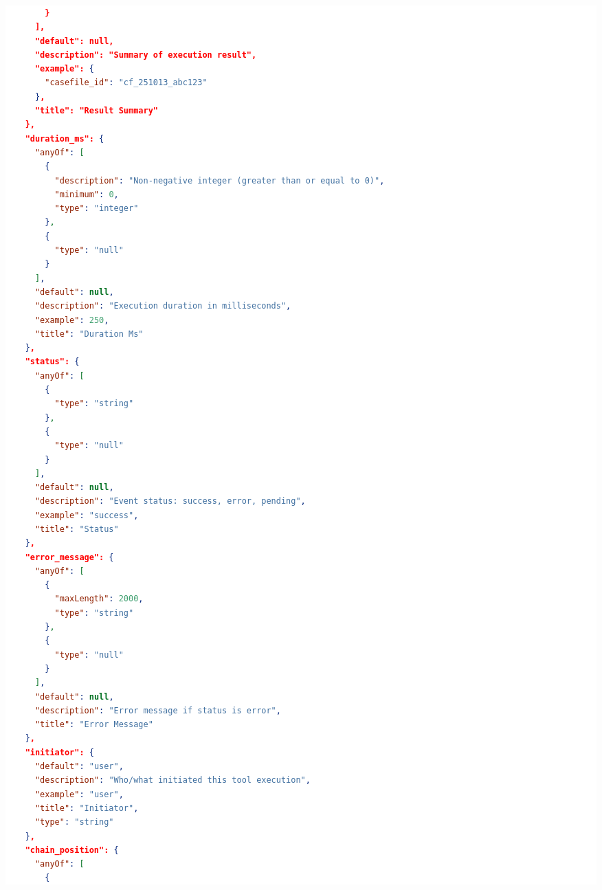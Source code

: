 ```json
        }
      ],
      "default": null,
      "description": "Summary of execution result",
      "example": {
        "casefile_id": "cf_251013_abc123"
      },
      "title": "Result Summary"
    },
    "duration_ms": {
      "anyOf": [
        {
          "description": "Non-negative integer (greater than or equal to 0)",
          "minimum": 0,
          "type": "integer"
        },
        {
          "type": "null"
        }
      ],
      "default": null,
      "description": "Execution duration in milliseconds",
      "example": 250,
      "title": "Duration Ms"
    },
    "status": {
      "anyOf": [
        {
          "type": "string"
        },
        {
          "type": "null"
        }
      ],
      "default": null,
      "description": "Event status: success, error, pending",
      "example": "success",
      "title": "Status"
    },
    "error_message": {
      "anyOf": [
        {
          "maxLength": 2000,
          "type": "string"
        },
        {
          "type": "null"
        }
      ],
      "default": null,
      "description": "Error message if status is error",
      "title": "Error Message"
    },
    "initiator": {
      "default": "user",
      "description": "Who/what initiated this tool execution",
      "example": "user",
      "title": "Initiator",
      "type": "string"
    },
    "chain_position": {
      "anyOf": [
        {
```